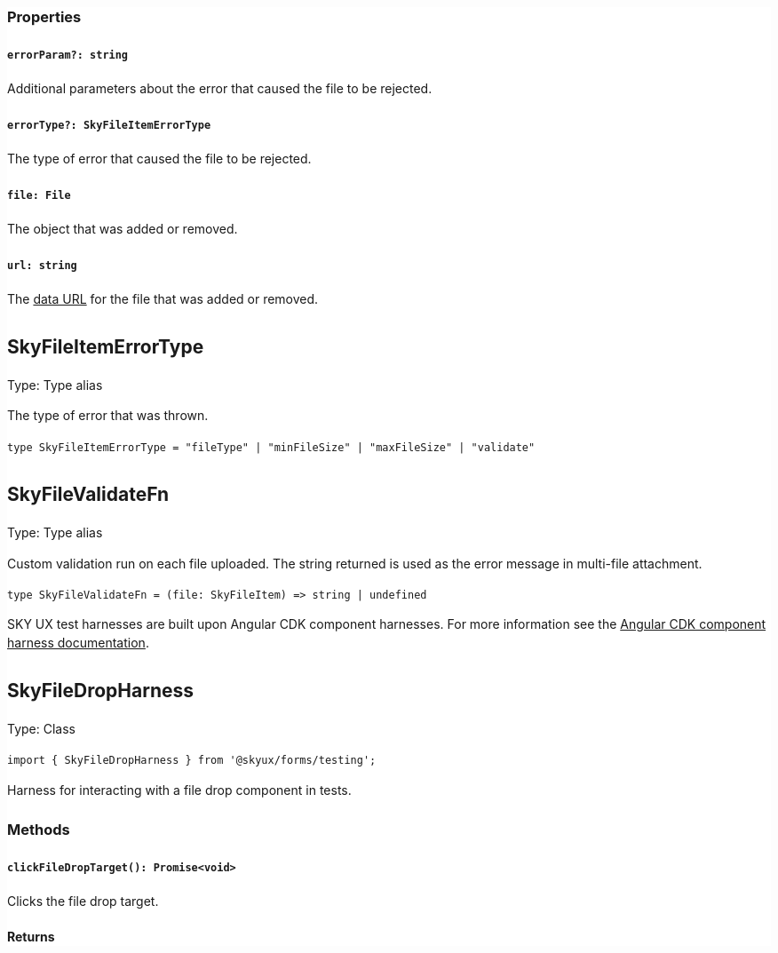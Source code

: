 ### Properties

#### `errorParam?: string`

Additional parameters about the error that caused the file to be rejected.

#### `errorType?: SkyFileItemErrorType`

The type of error that caused the file to be rejected.

#### `file: File`

The object that was added or removed.

#### `url: string`

The [data URL](https://developer.mozilla.org/en-US/docs/Web/HTTP/Basics_of_HTTP/Data_URIs) for the file that was added or removed.

 SkyFileItemErrorType
---------------------

Type: Type alias

The type of error that was thrown.

    type SkyFileItemErrorType = "fileType" | "minFileSize" | "maxFileSize" | "validate"

 SkyFileValidateFn
------------------

Type: Type alias

Custom validation run on each file uploaded. The string returned is used as the error message in multi-file attachment.

    type SkyFileValidateFn = (file: SkyFileItem) => string | undefined

SKY UX test harnesses are built upon Angular CDK component harnesses. For more information see the [Angular CDK component harness documentation](https://material.angular.io/cdk/test-harnesses/overview).

 SkyFileDropHarness
-------------------

Type: Class

`import { SkyFileDropHarness } from '@skyux/forms/testing';`

Harness for interacting with a file drop component in tests.

### Methods

#### `clickFileDropTarget(): Promise<void>`

Clicks the file drop target.

#### Returns
